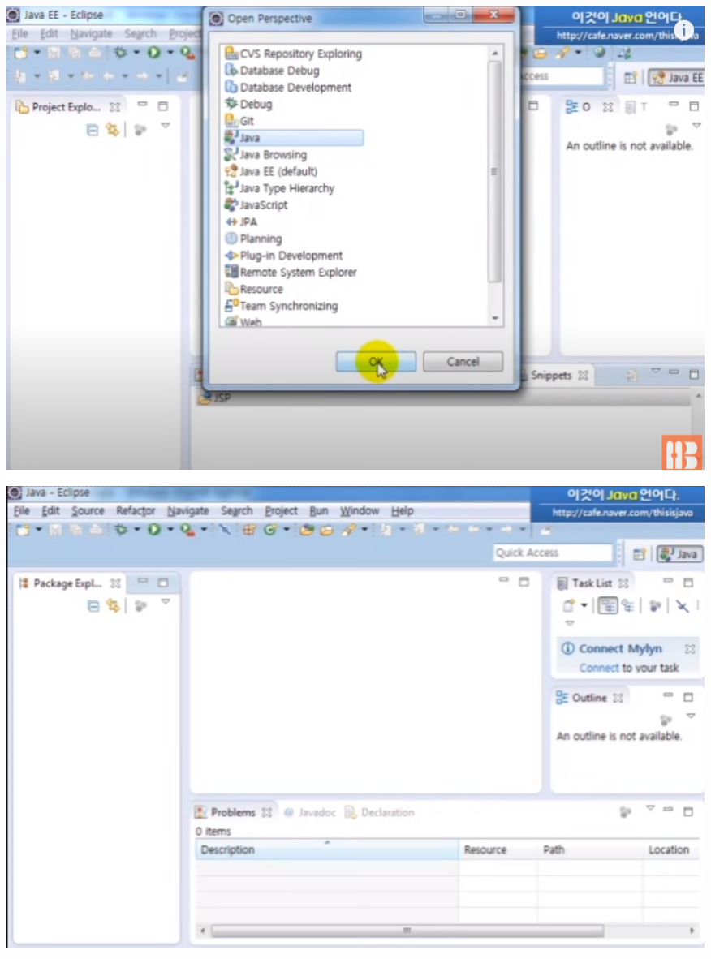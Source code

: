 ![Untitled](https://github.com/abarthdew/this-is-java/blob/main/00.basics/images/1(18).png)

![Untitled](https://github.com/abarthdew/this-is-java/blob/main/00.basics/images/1(19).png)
